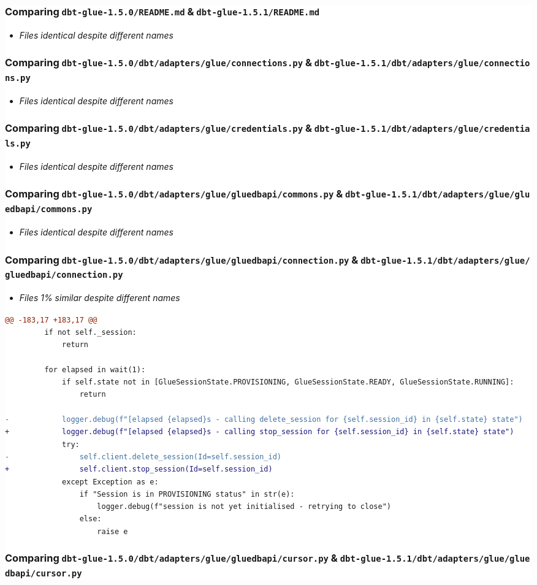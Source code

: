 ### Comparing `dbt-glue-1.5.0/README.md` & `dbt-glue-1.5.1/README.md`

 * *Files identical despite different names*

### Comparing `dbt-glue-1.5.0/dbt/adapters/glue/connections.py` & `dbt-glue-1.5.1/dbt/adapters/glue/connections.py`

 * *Files identical despite different names*

### Comparing `dbt-glue-1.5.0/dbt/adapters/glue/credentials.py` & `dbt-glue-1.5.1/dbt/adapters/glue/credentials.py`

 * *Files identical despite different names*

### Comparing `dbt-glue-1.5.0/dbt/adapters/glue/gluedbapi/commons.py` & `dbt-glue-1.5.1/dbt/adapters/glue/gluedbapi/commons.py`

 * *Files identical despite different names*

### Comparing `dbt-glue-1.5.0/dbt/adapters/glue/gluedbapi/connection.py` & `dbt-glue-1.5.1/dbt/adapters/glue/gluedbapi/connection.py`

 * *Files 1% similar despite different names*

```diff
@@ -183,17 +183,17 @@
         if not self._session:
             return
 
         for elapsed in wait(1):
             if self.state not in [GlueSessionState.PROVISIONING, GlueSessionState.READY, GlueSessionState.RUNNING]:
                 return
             
-            logger.debug(f"[elapsed {elapsed}s - calling delete_session for {self.session_id} in {self.state} state")
+            logger.debug(f"[elapsed {elapsed}s - calling stop_session for {self.session_id} in {self.state} state")
             try:
-                self.client.delete_session(Id=self.session_id)
+                self.client.stop_session(Id=self.session_id)
             except Exception as e:
                 if "Session is in PROVISIONING status" in str(e):
                     logger.debug(f"session is not yet initialised - retrying to close")
                 else:
                     raise e
```

### Comparing `dbt-glue-1.5.0/dbt/adapters/glue/gluedbapi/cursor.py` & `dbt-glue-1.5.1/dbt/adapters/glue/gluedbapi/cursor.py`

